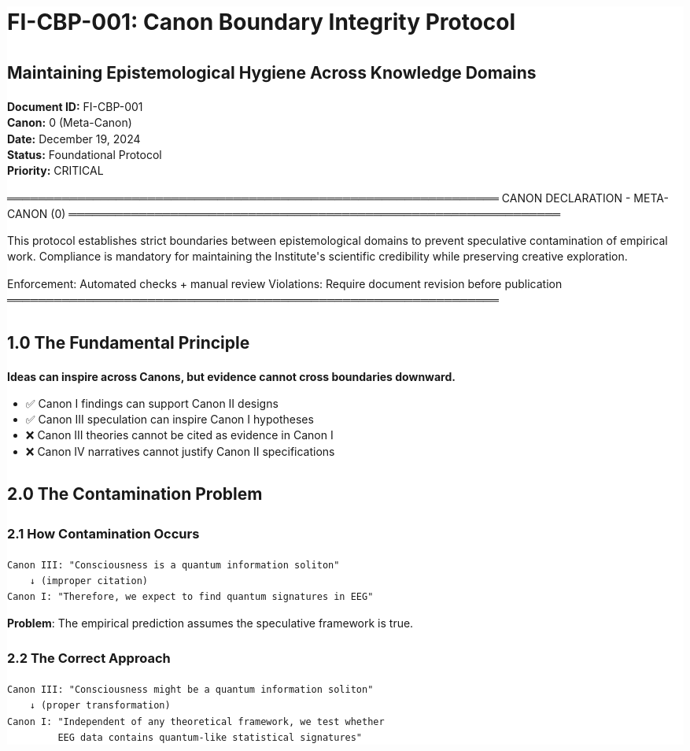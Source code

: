 # FI-CBP-001: Canon Boundary Integrity Protocol
## Maintaining Epistemological Hygiene Across Knowledge Domains
**Document ID:** FI-CBP-001  
**Canon:** 0 (Meta-Canon)  
**Date:** December 19, 2024  
**Status:** Foundational Protocol  
**Priority:** CRITICAL

═══════════════════════════════════════════════════════════════
CANON DECLARATION - META-CANON (0)
═══════════════════════════════════════════════════════════════

This protocol establishes strict boundaries between epistemological
domains to prevent speculative contamination of empirical work.
Compliance is mandatory for maintaining the Institute's scientific
credibility while preserving creative exploration.

Enforcement: Automated checks + manual review
Violations: Require document revision before publication
═══════════════════════════════════════════════════════════════

## 1.0 The Fundamental Principle

**Ideas can inspire across Canons, but evidence cannot cross boundaries downward.**

- ✅ Canon I findings can support Canon II designs
- ✅ Canon III speculation can inspire Canon I hypotheses  
- ❌ Canon III theories cannot be cited as evidence in Canon I
- ❌ Canon IV narratives cannot justify Canon II specifications

## 2.0 The Contamination Problem

### 2.1 How Contamination Occurs

```
Canon III: "Consciousness is a quantum information soliton"
    ↓ (improper citation)
Canon I: "Therefore, we expect to find quantum signatures in EEG"
```

**Problem**: The empirical prediction assumes the speculative framework is true.

### 2.2 The Correct Approach

```
Canon III: "Consciousness might be a quantum information soliton"
    ↓ (proper transformation)
Canon I: "Independent of any theoretical framework, we test whether 
         EEG data contains quantum-like statistical signatures"
```
